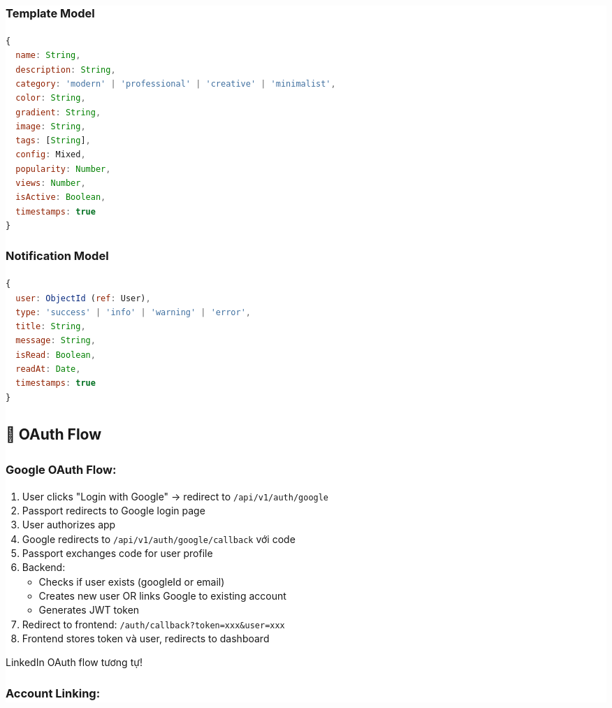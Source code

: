 ### Template Model
```javascript
{
  name: String,
  description: String,
  category: 'modern' | 'professional' | 'creative' | 'minimalist',
  color: String,
  gradient: String,
  image: String,
  tags: [String],
  config: Mixed,
  popularity: Number,
  views: Number,
  isActive: Boolean,
  timestamps: true
}
```

### Notification Model
```javascript
{
  user: ObjectId (ref: User),
  type: 'success' | 'info' | 'warning' | 'error',
  title: String,
  message: String,
  isRead: Boolean,
  readAt: Date,
  timestamps: true
}
```

## 🔄 OAuth Flow

### Google OAuth Flow:

1. User clicks "Login with Google" → redirect to `/api/v1/auth/google`
2. Passport redirects to Google login page
3. User authorizes app
4. Google redirects to `/api/v1/auth/google/callback` với code
5. Passport exchanges code for user profile
6. Backend:
   - Checks if user exists (googleId or email)
   - Creates new user OR links Google to existing account
   - Generates JWT token
7. Redirect to frontend: `/auth/callback?token=xxx&user=xxx`
8. Frontend stores token và user, redirects to dashboard

LinkedIn OAuth flow tương tự!

### Account Linking:
